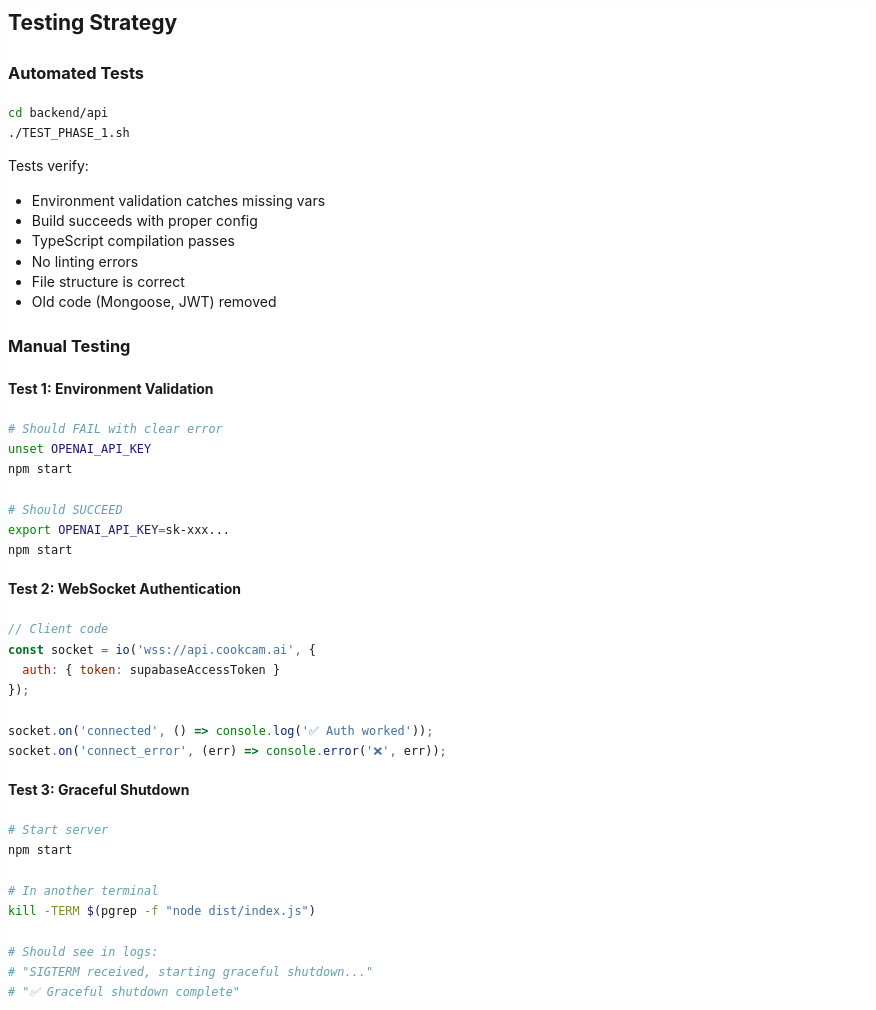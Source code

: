 
## Testing Strategy

### Automated Tests
```bash
cd backend/api
./TEST_PHASE_1.sh
```

Tests verify:
- Environment validation catches missing vars
- Build succeeds with proper config
- TypeScript compilation passes
- No linting errors
- File structure is correct
- Old code (Mongoose, JWT) removed

### Manual Testing

#### Test 1: Environment Validation
```bash
# Should FAIL with clear error
unset OPENAI_API_KEY
npm start

# Should SUCCEED
export OPENAI_API_KEY=sk-xxx...
npm start
```

#### Test 2: WebSocket Authentication
```javascript
// Client code
const socket = io('wss://api.cookcam.ai', {
  auth: { token: supabaseAccessToken }
});

socket.on('connected', () => console.log('✅ Auth worked'));
socket.on('connect_error', (err) => console.error('❌', err));
```

#### Test 3: Graceful Shutdown
```bash
# Start server
npm start

# In another terminal
kill -TERM $(pgrep -f "node dist/index.js")

# Should see in logs:
# "SIGTERM received, starting graceful shutdown..."
# "✅ Graceful shutdown complete"
```
